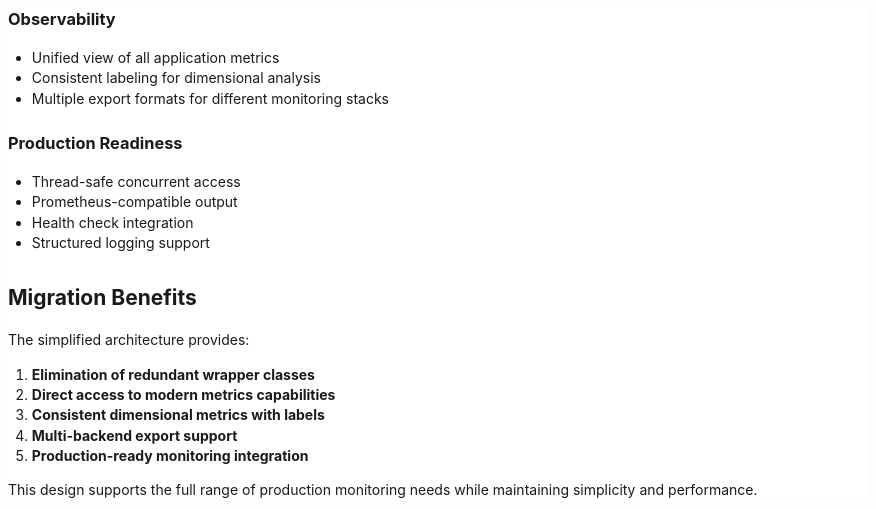 ### Observability
- Unified view of all application metrics
- Consistent labeling for dimensional analysis
- Multiple export formats for different monitoring stacks

### Production Readiness
- Thread-safe concurrent access
- Prometheus-compatible output
- Health check integration
- Structured logging support

## Migration Benefits

The simplified architecture provides:
1. **Elimination of redundant wrapper classes**
2. **Direct access to modern metrics capabilities**
3. **Consistent dimensional metrics with labels**
4. **Multi-backend export support**
5. **Production-ready monitoring integration**

This design supports the full range of production monitoring needs while maintaining simplicity and performance.